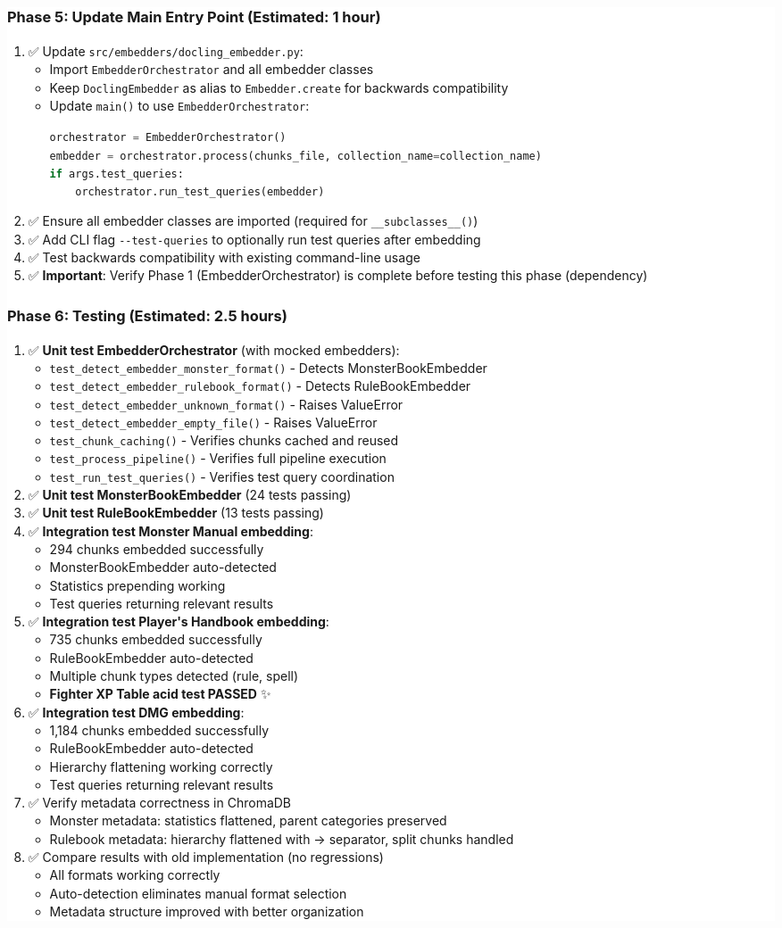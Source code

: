 ### Phase 5: Update Main Entry Point (Estimated: 1 hour)
1. ✅ Update `src/embedders/docling_embedder.py`:
   - Import `EmbedderOrchestrator` and all embedder classes
   - Keep `DoclingEmbedder` as alias to `Embedder.create` for backwards compatibility
   - Update `main()` to use `EmbedderOrchestrator`:
     ```python
     orchestrator = EmbedderOrchestrator()
     embedder = orchestrator.process(chunks_file, collection_name=collection_name)
     if args.test_queries:
         orchestrator.run_test_queries(embedder)
     ```
2. ✅ Ensure all embedder classes are imported (required for `__subclasses__()`)
3. ✅ Add CLI flag `--test-queries` to optionally run test queries after embedding
4. ✅ Test backwards compatibility with existing command-line usage
5. ✅ **Important**: Verify Phase 1 (EmbedderOrchestrator) is complete before testing this phase (dependency)

### Phase 6: Testing (Estimated: 2.5 hours)
1. ✅ **Unit test EmbedderOrchestrator** (with mocked embedders):
   - `test_detect_embedder_monster_format()` - Detects MonsterBookEmbedder
   - `test_detect_embedder_rulebook_format()` - Detects RuleBookEmbedder
   - `test_detect_embedder_unknown_format()` - Raises ValueError
   - `test_detect_embedder_empty_file()` - Raises ValueError
   - `test_chunk_caching()` - Verifies chunks cached and reused
   - `test_process_pipeline()` - Verifies full pipeline execution
   - `test_run_test_queries()` - Verifies test query coordination
2. ✅ **Unit test MonsterBookEmbedder** (24 tests passing)
3. ✅ **Unit test RuleBookEmbedder** (13 tests passing)
4. ✅ **Integration test Monster Manual embedding**:
   - 294 chunks embedded successfully
   - MonsterBookEmbedder auto-detected
   - Statistics prepending working
   - Test queries returning relevant results
5. ✅ **Integration test Player's Handbook embedding**:
   - 735 chunks embedded successfully
   - RuleBookEmbedder auto-detected
   - Multiple chunk types detected (rule, spell)
   - **Fighter XP Table acid test PASSED** ✨
6. ✅ **Integration test DMG embedding**:
   - 1,184 chunks embedded successfully
   - RuleBookEmbedder auto-detected
   - Hierarchy flattening working correctly
   - Test queries returning relevant results
7. ✅ Verify metadata correctness in ChromaDB
   - Monster metadata: statistics flattened, parent categories preserved
   - Rulebook metadata: hierarchy flattened with → separator, split chunks handled
8. ✅ Compare results with old implementation (no regressions)
   - All formats working correctly
   - Auto-detection eliminates manual format selection
   - Metadata structure improved with better organization
